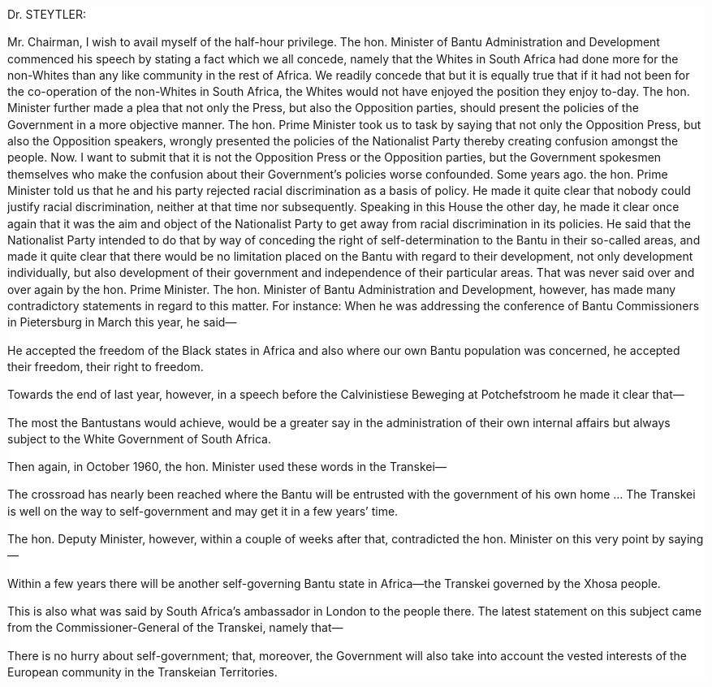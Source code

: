 <from>Dr. <person refersTo="hansard_za">STEYTLER</person>:</from>

<p>Mr. Chairman, I wish to avail myself of the half-hour privilege. The hon. Minister of Bantu Administration and Development commenced his speech by stating a fact which we all concede, namely that the Whites in South Africa had done more for the non-Whites than any like community in the rest of Africa. We readily concede that but it is equally true that if it had not been for the co-operation of the non-Whites in South <span class="col_8009-8010" refersTo="page_0361"/>Africa, the Whites would not have enjoyed the position they enjoy to-day. The hon. Minister further made a plea that not only the Press, but also the Opposition parties, should present the policies of the Government in a more objective manner. The hon. Prime Minister took us to task by saying that not only the Opposition Press, but also the Opposition speakers, wrongly presented the policies of the Nationalist Party thereby creating confusion amongst the people. Now. I want to submit that it is not the Opposition Press or the Opposition parties, but the Government spokesmen themselves who make the confusion about their Government&#x2019;s policies worse confounded. Some years ago. the hon. Prime Minister told us that he and his party rejected racial discrimination as a basis of policy. He made it quite clear that nobody could justify racial discrimination, neither at that time nor subsequently. Speaking in this House the other day, he made it clear once again that it was the aim and object of the Nationalist Party to get away from racial discrimination in its policies. He said that the Nationalist Party intended to do that by way of conceding the right of self-determination to the Bantu in their so-called areas, and made it quite clear that there would be no limitation placed on the Bantu with regard to their development, not only development individually, but also development of their government and independence of their particular areas. That was never said over and over again by the hon. Prime Minister. The hon. Minister of Bantu Administration and Development, however, has made many contradictory statements in regard to this matter. For instance: When he was addressing the conference of Bantu Commissioners in Pietersburg in March this year, he said&#x2014;</p>

<block name="quote">He accepted the freedom of the Black states in Africa and also where our own Bantu population was concerned, he accepted their freedom, their right to freedom.</block>

<p>Towards the end of last year, however, in a speech before the Calvinistiese Beweging at Potchefstroom he made it clear that&#x2014;</p>

<block name="quote">The most the Bantustans would achieve, would be a greater say in the administration of their own internal affairs but always subject to the White Government of South Africa.</block>

<p>Then again, in October 1960, the hon. Minister used these words in the Transkei&#x2014;</p>

<block name="quote">The crossroad has nearly been reached where the Bantu will be entrusted with the government of his own home &#x2026; The Transkei is well on the way to self-government and may get it in a few years&#x2019; time.</block>

<p>The hon. Deputy Minister, however, within a couple of weeks after that, contradicted the hon. Minister on this very point by saying&#x2014;</p>

<block name="quote">Within a few years there will be another self-governing Bantu state in Africa&#x2014;the Transkei governed by the Xhosa people.</block>

<p>This is also what was said by South Africa&#x2019;s ambassador in London to the people there. The latest statement on this subject came from the Commissioner-General of the Transkei, namely that&#x2014;</p>

<block name="quote">There is no hurry about self-government; that, moreover, the Government will also take into account the vested interests of the European community in the Transkeian Territories.</block>
